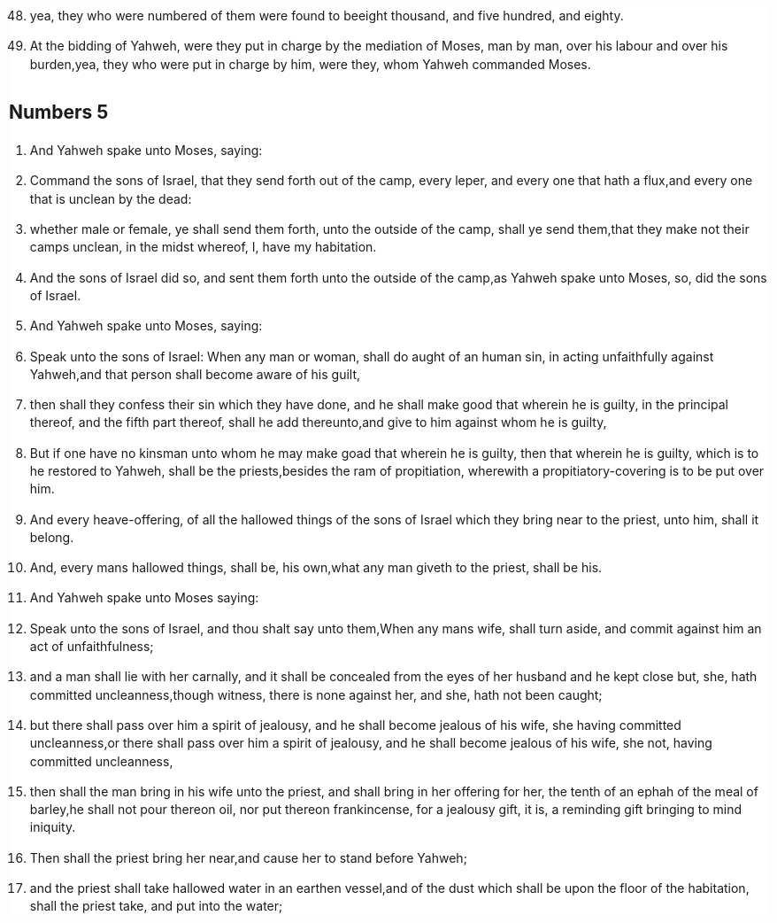 48. yea, they who were numbered of them were found to beeight thousand, and five hundred, and eighty.

49. At the bidding of Yahweh, were they put in charge by the mediation of Moses, man by man, over his labour and over his burden,yea, they who were put in charge by him, were they, whom Yahweh commanded Moses.

## Numbers 5

1. And Yahweh spake unto Moses, saying:

2. Command the sons of Israel, that they send forth out of the camp, every leper, and every one that hath a flux,and every one that is unclean by the dead:

3. whether male or female, ye shall send them forth, unto the outside of the camp, shall ye send them,that they make not their camps unclean, in the midst whereof, I, have my habitation.

4. And the sons of Israel did so, and sent them forth unto the outside of the camp,as Yahweh spake unto Moses, so, did the sons of Israel.

5. And Yahweh spake unto Moses, saying:

6. Speak unto the sons of Israel: When any man or woman, shall do aught of an human sin, in acting unfaithfully against Yahweh,and that person shall become aware of his guilt,

7. then shall they confess their sin which they have done, and he shall make good that wherein he is guilty, in the principal thereof, and the fifth part thereof, shall he add thereunto,and give to him against whom he is guilty,

8. But if one have no kinsman unto whom he may make goad that wherein he is guilty, then that wherein he is guilty, which is to he restored to Yahweh, shall be the priests,besides the ram of propitiation, wherewith a propitiatory-covering is to be put over him.

9. And every heave-offering, of all the hallowed things of the sons of Israel which they bring near to the priest, unto him, shall it belong.

10. And, every mans hallowed things, shall be, his own,what any man giveth to the priest, shall be his.

11. And Yahweh spake unto Moses saying:

12. Speak unto the sons of Israel, and thou shalt say unto them,When any mans wife, shall turn aside, and commit against him an act of unfaithfulness;

13. and a man shall lie with her carnally, and it shall be concealed from the eyes of her husband and he kept close but, she, hath committed uncleanness,though witness, there is none against her, and she, hath not been caught;

14. but there shall pass over him a spirit of jealousy, and he shall become jealous of his wife, she having committed uncleanness,or there shall pass over him a spirit of jealousy, and he shall become jealous of his wife, she not, having committed uncleanness,

15. then shall the man bring in his wife unto the priest, and shall bring in her offering for her, the tenth of an ephah of the meal of barley,he shall not pour thereon oil, nor put thereon frankincense, for a jealousy gift, it is, a reminding gift bringing to mind iniquity.

16. Then shall the priest bring her near,and cause her to stand before Yahweh;

17. and the priest shall take hallowed water in an earthen vessel,and of the dust which shall be upon the floor of the habitation, shall the priest take, and put into the water;
